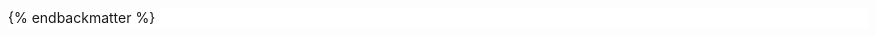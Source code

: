 [^104]: In 1800, there were only eight medical libraries in the United States; by 1876, there were sixty. Wyndham Miles, *A* *History of the National Library of Medicine* (Bethesda, MD: National Library of Medicine, 1982), 11, n. 27. Significant US medical libraries included the three oldest---Pennsylvania Hospital (f. 1763), College of Physicians in Philadelphia (f. 1788), and New York Hospital (f. 1796)--- and the Medical and Chirurgical Faculty of Maryland (f. 1799), Philadelphia Almshouse (f. 1732), Boston Medical Library (f. 1805), and those of private collectors including John Redman Coxe (1773--1864) and John B. Beck (1794--1851). Although an American library might now contain an early edition of Maclise's *Surgical Anatomy*, it is difficult to ascertain exactly when they may have acquired it since period catalogues and accession records are scarce. Edition not specified. *Constitution and By-Laws of the Medical Society of South Carolina* (Charleston, SC: Walker and James, 1850), 44; Edition not specified, but with 68 colored plates. *Catalogue of the Maine State Library* (August, ME: Fuller & Fuller, 1856), 69; this was the London 1851 edition. Emil Fischer, *Catalogue Raisonné of the Medical Library of the Pennsylvania Hospital* (Philadelphia, PA: Collins, 1857), 32.

[^105]: This was the 1859 Philadelphia printing. *Catalogue of the Library of the Surgeon General's Office, United States Army* (Washington, DC: Government Printing Office, 1872), 236; Edition not specified. *Nineteenth Annual Report of the Mercantile Library Association of San Francisco* (San Francisco, CA: Turnbull & Smith, 1872), 44; London 1856 Folio edition. *Supplement to the Classified Library of the Saint Louis Mercantile Library* (St. Louis, MO: McKittrick, 1876), 37.

[^106]: This was the 1851 edition. "Books on Medicine: Property of the Public Library", *Denver Medical Times* 16 (1896--1897), 271.

[^107]: Joseph Maclise, *Surgical Anatomy* (Philadelphia, PA: Blanchard and Lea, 1851). Metropolitan Museum of Art, Gift of Lincoln Kirstein, 1952, 52.623.

[^108]: Lincoln Kirstein, *William Rimmer: 1816--1879* (New York: Whitney Museum of American Art, 1946); and "Lincoln Kirstein", www.lincolnkirstein.org.

{% endbackmatter %}

[^1]: There is a lacuna in the field related to information on the publication of international editions in US medical publishing and no reception studies exist on any individual American medical publications. Therefore, one aim of this article is to answer basic questions about how and why a US publisher might edition a British publication and print and advertise it, and in what ways US audiences responded. This article also presents an archival account of the myriad reviews of Maclise in the United States; in aggregate, such reviews present a holistic reception history for said volume. By invoking object biographies, I reference the ways in which a full consideration of the lives and histories of scientific objects and artworks allows for a more complex understanding of their meanings and contextual resonances. Such a methodological approach is less common in bibliographic studies. Viewing a single publication in a similar fashion, I aim to outline the object biography of *Surgical Anatomy* in the United States. Such an approach allows us to gesture toward its reception, adoption, and impact in America. Samuel J.M.M. Alberti, "Objects and the Museum", *Isis* 96, no. 4 (2005): 559--571.
[^2]: Joseph Maclise, *Surgical Anatomy* (Philadelphia, PA: Blanchard and Lea, 1851), vi--vii. There are small differences in phrasing and word choice between the prefaces for the 1851 London edition and the 1851 Philadelphia edition.
[^3]: John Harley Warner, *The Therapeutic Perspective: Medical Practice, Knowledge, and Identity in America, 1820--1885* (Cambridge, MA: Harvard University Press, 1986), 13.
[^4]: "The supply of physicians in the early and mid-nineteenth century was unrestricted by significant institutional barriers to entry. Because of the proliferation of medical schools, offering easy terms and quick degrees, the cost of medical education, in both money and time, was kept relatively low. Nor was an education beyond an apprenticeship always necessary. In five New England counties during the period from 1790 to 1840, the proportion of medical school graduates among practicing physicians ranged from 20 to 35 percent ... And since neither licensing requirements nor a limit on the number of places in medical schools impeded entry into medicine, the supply of practitioners grew. Between 1790 and 1850 the number of physicians in the United States rose from five to forty thousand." Paul Starr, *The Social Transformation of American Medicine: The Rise of a Sovereign Profession and the Marking of a Vast Industry* (New York: Basic Books, 1982), 63--64.
[^5]: Michael Sappol, *A Traffic of Dead Bodies* (Princeton, NJ: Princeton University Press, 2002), 48.
[^6]: Sappol, *A Traffic of Dead Bodies*, 58.
[^7]: Starr, *The Social Transformation of American Medicine*, 90--92.
[^8]: An 1849 national survey by the AMA uncovered the variable quality of American medical education and demonstrated that shockingly few US practitioners were degreed in the traditional sense. Robert Slawson, "Medical Training in the United States Prior to the Civil War", *Journal of Evidence-Based Complementary & Alternative Medicine* 17, no. 1 (2012): 11--27.
[^9]: Shauna Devine, *Learning from the Wounded* (Chapel Hill, NC: University of North Carolina, 2014). Devine outlines how the Civil War directly contributed to the dominance of allopathy in the post-bellum period.
[^10]: In the United States, anatomy acts and laws regarding cadaveric dissection varied throughout the century and by region. The politics of cadaver sourcing often meant that individuals had to be resourceful, skirting social mores and breaking laws. Dissections tended to occur in the winter months, when it was cold and bodies were less susceptible to putrefaction. For more on anatomy and cadaver acquisition, see Sappol, *A Traffic of Dead Bodies*; Ruth Richardson, *Death, Dissection and the Destitute* (Chicago, IL: University of Chicago Press, 2000); and Helen MacDonald, *Human Remains: Dissection and its Histories* (New Haven, CT: Yale University Press, 2005).
[^11]: On the influence of the Paris Clinical school in the United States, see John Harley Warner, *Against the Spirit of System: The French Impulse in Nineteenth-Century American Medicine* (Princeton, NJ: Princeton University Press, 1998).
[^12]: On the history of American hospitals, see Diana Long and Janet Golden, eds., *The American General Hospital* (Ithaca, NY: Cornell University, 1989); and Charles Rosenberg, *The Care of Strangers* (Baltimore, MD: Johns Hopkins University Press, 1995).
[^13]: Eva Åhrén, "Figuring Things Out: Visualizations in the Work of Swedish Anatomists Anders and Gustaf Retzius, 1829--1921", *Nuncius* 32, no. 1 (2017), 168.
[^14]: Maclise, *Surgical Anatomy*, vii.
[^15]: Maclise, *Surgical Anatomy*, vii.
[^16]: Maclise, *Surgical Anatomy*, viii.
[^17]: Maclise, *Surgical Anatomy*, v.
[^18]: Maclise, *Surgical Anatomy*, vi.
[^19]: Martin Kemp, "Style and Non-Style in Anatomical Illustration: From Renaissance Humanism to Henry Gray", *Journal of Anatomy* 216, no. 2 (February 2010), 207, doi:[10.1111/j.1469-7580.2009.01181.x](https://doi.org/10.1111/j.1469-7580.2009.01181.x).
[^20]: This process of refinement and its relationship to historically contingent categories such as truth, accuracy, and legibility center much of the scholarly discourse regarding the development and evolution of scientific illustration in Europe, Great Britain, and the United States. Often, the visual characteristics and function of nineteenth-century medical illustration is framed as an evolution toward scientific objectivity and reflective of a widespread epistemic shift that reframed the body as a visible and knowable entity. See Caroline Jones and Peter Galison, eds., *Picturing Science, Producing Art* (New York: Routledge, 1998); and Jonathan Crary, *Techniques of the Observer* (Cambridge, MA: MIT Press, 1990).
[^21]: Carin Berkowitz, "Systems of Display: The Making of Anatomical Knowledge in Enlightenment Britain", *British Journal for the History of Science* 46, no. 3 (2013), 384.
[^22]: An excellent example of idealized anatomy would be the 1849 edition of Julien Fau's *Plates Illustrating the Anatomy of the External Form of Man, Intended for the Use of Artists, Painters, and Sculptors*, which was translated, along with additions by infamous Scottish surgeon Robert Knox. The text included anatomical renderings mapped over classical Greek and Hellenistic statuary, such as the Laocöon. For more on anatomical illustration, see Cindy Stelmackowich, "The Instructive Corpse: Dissection, Anatomical Specimens, and Illustration in Early Nineteenth-Century Medical Education", *Spontaneous Generations: A Journal for the History and Philosophy of Science* 6, no. 1 (2012): 50--64, doi:[10.4245/sponge.v6i1.17159](https://doi.org/10.4245/sponge.v6i1.17159); Cindy Stelmackowich, "Bodies of Knowledge: The Nineteenth Century Anatomical Atlas in the Spaces of Art and Science", *RACAR* 33 (2008): 75--86, doi:[10.7202/1069549](https://doi.org/10.7202/1069549); Domenico Bertoloni Meli, *Visualizing Disease* (Chicago, IL: University of Chicago, 2017); Richard Barnett, *Sick Rose: Disease and the Art of Medical Illustration* (New York: DAP, 2014); Deanna Petherbridge and Ludmilla Jordanova*, The Quick and the Dead: Artists and Anatomy* (Berkeley, CA: University of California, 1997); Carin Berkowitz, "The Illustrious Anatomist: Authorship, Patronage, and Illustrative Style in Anatomy Folios, 1700--1840", *Bulletin of the History of Medicine* 89, no. 2 (Summer 2015): 171--208, [10.1353/bhm.2015.0028](https://doi.org/10.1353/bhm.2015.0028); Michael Sappol, *Dream Anatomy* (Bethesda, MD: US Dept. of Health and Human Services, National Institutes of Health, National Library of Medicine, 2006); Carin Berkowitz, "The Beauty of Anatomy: Visual Displays and Surgical Education in Early-Nineteenth-Century London", *Bulletin of the History of Medicine* 85, no. 2 (Summer, 2011): 248--278, doi:[10.1353/bhm.2011.0030](https://doi.org/10.1353/bhm.2011.0030).
[^23]: These surgical anatomy publications are roughly contemporaneous with Maclise and represent the leading illustrated volumes of the period. I have intentionally not introduced comparable volumes published after Maclise's *Surgical Anatomy*, as the 1850s and 1860s saw a marked rise in illustrated medical publications as well as a shift in style of illustration, best typified by *Gray's Anatomy*. The four-volume *Anatomy of the Human Body* by John and Charles Bell, published between 1797 and 1804 (Edinburgh: Cadell and Mudie, 1797--1804), is considered one of the first texts devoted to surgical anatomy. It is followed by Jean Cruveilhier, *Anatomie pathologique du corps humain* (Paris: Baillière, 1829--1842); Alfred Velpeau, *Traité complet d'anatomie chirurgicale, générale et topographique du corps humain* (Brussels: Dumont, 1834); Jacques D. Lebaudy, *The Anatomy of the Regions Interested in the Surgical Operations Performed Upon the Human Body* (London, Baillière, 1835); Thomas Wormald, *A Series of Anatomical Sketches and Diagrams* (London: S. Highley, 1838--1839); Sir Charles Bell, *Practical Essays* (Edinburgh: Maclachlan, Stewart & Co, 1841); Richard Quain, *The Anatomy of the Arteries of the Human Body and its Applications to Pathology and Operative Surgery* (London: Taylor & Walton, 1844); Thomas George Morton et al., *The Surgical Anatomy of the Principal Regions of the Human Body* (London: Taylor, Walton, & Maberly, 1850). See Ruth Richardson, *The Making of Mr. Gray's Anatomy: Bodies, Books, Fortune, Fame* (Oxford: Oxford University Press, 2009); Carin Berkowitz, "Charles Bell's Seeing Hand: Teaching Anatomy to the Senses in Britain, 1750--1840", *History of Science* 52, no. 4 (2004): 377--400, doi:[10.1177/0073275314559334](https://doi.org/10.1177/0073275314559334); Henry Gray, *Anatomy: Descriptive and Surgical* (London: John W. Parker and Sons, 1858).
[^24]: John Turpin, "Daniel Maclise", *Ireland Illustrated, 1680--1860*, NUI Galway, [https://ttce.nuigalway.ie/irelandillustrated/?ttce_function=5&object_type=person&id=ii_person_1345567325](https://ttce.nuigalway.ie/irelandillustrated/?ttce_function=5&object_type=person&id=ii_person_1345567325).
[^25]: Sidney Lee, ed., "Quain, Richard", *Dictionary of National Biography*, Vol. 47 Puckle--Reidfurd (New York: Macmillan, 1896), 90--91, [https://archive.org/details/dictionaryofnati47stepuoft](https://archive.org/details/dictionaryofnati47stepuoft); and Anon., "Obituary: Richard Quain, F.R.S.", *British Medical Journal* 2 (24 September 1887): 694--695.
[^26]: Maclise, *Surgical Anatomy*, viii.
[^27]: The release dates of the individual parts are approximated based upon the first published reviews of each part. Instead of waiting to review the entire publication as one unit, most major US medical journals published individual reviews of the separate parts, as they were issued.
[^28]: Part V was unexpected. Lea & Billings had initially offered *Surgical Anatomy* for subscription as four parts. However, they could not finish the complete publication as anticipated. Their advertisements indicate that readers and subscribers were getting a price break on Part V. For comparison, the London edition published by John Churchill was offered as "Sets in numbers", for £2 5s. each. "1851 Publications", *Medical Times and Gazette Advertiser*, 3 January 1852, n.p.
[^29]: Archibald Billing, *First Principles of Medicine* (Philadelphia, PA: Blanchard and Lea, 1851), n.p. [https://babel.hathitrust.org/cgi/pt?id=mdp.39015045573592&view=1up&seq=25&skin=2021](https://babel.hathitrust.org/cgi/pt?id=mdp.39015045573592&view=1up&seq=25&skin=2021).
[^30]: The ten professors of surgery or anatomy were Dr Samuel D. Gross (1805--1884), then of University of Louisville, Kentucky, later of Jefferson Medical College, Philadelphia---and enshrined as the subject of monumental surgical painting Thomas Eakins's *The Gross Clinic* (1875; Philadelphia Museum of Art and Pennsylvania Academy of the Fine Arts); James M. Bush (1808--1875), Transylvania University, Lexington, Kentucky; Richard L. Howard (1809--1854), Starling Medical College, Columbus, Ohio; Edmund R. Peaslee (1814--1878), Bowdoin College, Brunswick, Maine; Charles Bell Gibson (1816--1865), Medical College of Richmond, Virginia; Granville Pattison (1791--1851), New York University; Dr John F. May (1812--1891), Columbian College, Washington, DC; Alden Marsh (1796--1869), Albany Medical College, New York; Henry H. Smith (1815--1890), University of Pennsylvania, Philadelphia, Pennsylvania; and David Gilbert (1803--1868) of Pennsylvania College, Gettysburg, Pennsylvania.
[^31]: Was this really affordable? House carpenters and stonemasons in the United States earned, on average, \$2.50 per day. "Prices and Wages by Decade: 1850--1859", Libraries: University of Missouri, [https://libraryguides.missouri.edu/pricesandwages/1850-1859](https://libraryguides.missouri.edu/pricesandwages/1850-1859). As a further comparison, in 1843 the discounted price of delivery by subscribing to the seven-volume set of Jean-Baptiste Marc Bourgery's *Traité complet de l'anatomie de l'homme* *comprenant la médecine opératoire*, published in Paris in 1840, was £8 per volume, with black and white illustrations, and £16 for color. Purchasing the total set by subscription allowed for a small discount, making the total for eight volumes with color plates £112. *Bulletin bibliographique des science médicales* (Paris: Chez J.-B. Baillière, 1843), 16. Based upon the historical conversion of silver weights, in 1850 a British pound was worth approximately \$4.35. This would mean that a single volume of the colored plate version of Bourgery's text cost almost \$70 and almost \$500 for the entire eight-volume set. For historical currency conversion, see "How Much was the English Pound Worth in American Dollars in 1850?" *CoinSite*, [http://coinsite.com/how-much-was-the-english-pound-worth-in-american-dollars-in-1850](http://coinsite.com/how-much-was-the-english-pound-worth-in-american-dollars-in-1850).
[^32]: Advertisement, *American Journal of the Medical Sciences* 21 (1851): 7--8.
[^33]: Advertisement, *American Journal of the Medical Sciences* 21 (1851): 7--8.
[^34]: Stelmackowich, \"The Instructive Corpse\", 54. \"Their \[medical publications\] function was to teach those who had not performed a dissection nor had yet seen the interior of the body. Furthermore, they enable physicians to talk about the body and dissection, not in terms concerned with what the untrained had the opportunity to witness, but in terms uniquely their own, representing relationships, techniques and tools not readily available to the lay observer.\"
[^35]: For a discussion of the American perception of British versus French medical practice during this period, see Warner, *The Therapeutic Perspective*, especially "Attitudes toward Foreign Knowledge", 185--206.
[^36]: Scientific periodicals constructed professional networks and were integral to the dissemination of scientific knowledge, the construction of globalized communities, and the acceptance of various disciplinary specializations in the nineteenth century. Gowan Dawson, Bernard Lightman, Sally Shuttlesworth, and Jonathan R. Topham, *Science Periodicals in Nineteenth-Century Britain: Constructing Scientific Communities* (Chicago, IL: University of Chicago Press, 2020). For more on the culture of scientific journals and their role in knowledge transmission and international exchange, see Alex Csiszar, *Scientific Journal* (Chicago, IL: University of Chicago, 2018).
[^37]: By this, I don't intend to indicate that there was actual confusion over the origins of this publication. Instead, I mean to highlight that reviewers made mention that this volume was both American and British, demonstrating a desire both to link the field to British practice and precedent, and to develop and distinguish an American school of medicine and medical publishing. It seems that John Churchill's advertisements for *Surgical Anatomy* were significantly shorter and did not include a publisher's introduction. However, they do include testimonials and reviews that highlight its cheapness and national character, with the *British and Foreign Medico-Chirurgical Review* noting: "This work bids fair to redeem our country from the stigma of possessing no original work on surgical anatomy." See, for example, "Mr. Churchill's Publications", in the backmatter to Charles Bland Radcliffe, *The Philosophy of Vital Motion* (London: John Churchill, 1851), n.p. By August 1852, he advertised a second edition, noting that "\[t\]he singular success of this work has exhausted the Edition of 1000 copies within six months of its completion". See, for example, "Mr. Churchill's Publications", in the backmatter to Henry A. George, *Compendious History of Small-Pox*, 2nd ed. (London: J. Churchill, 1852), n.p.
[^38]: "Henry C. Lea's Classified Catalogue", *Pacific Medical Journal* 11, nos. 2--4 (July--September 1868), backmatter, 7.
[^39]: "\[H\]e would still be deficient in that information which an examination of the parts of the body, as constituting the elements of a continuous whole, could convey; and still more deficient would his knowledge be, if the relation of the deeper-seated parts to the surface had been overlooked, as has too often been the case. Mr. Maclise has been very successful in surmounting this difficulty." Thomas Wakley, ed., *The Lancet*, Vol. 2 (London: George Churchill, 1848), 610.
[^40]: "Blanchard & Lea's Publications", in the backmatter of William E. Horner, *Special Anatomy and Histology*, Vol. 1 (Philadelphia, PA: Blanchard and Lea, 1851), 9. [https://babel.hathitrust.org/cgi/pt?id=uc2.ark:/13960/t1zc7tb9z&view=1up&seq=1&skin=2021](https://babel.hathitrust.org/cgi/pt?id=uc2.ark:/13960/t1zc7tb9z&view=1up&seq=1&skin=2021).
[^41]: *Catalogue of Blanchard & Lea's Medical and Surgical Publications* (Philadelphia, PA: Blanchard & Lea, 1855), 22.
[^42]: "Maclise's Anatomy Complete", *The* *Literary World: A Journal of Society, Literature, Science, and Art* 9 (November 1851): 373--374.
[^43]: "New Books: Blanchard & Lea", *Norton's Literary Gazette and Publishers\' Circular* (September 1851), 50.
[^44]: Ellis Paxton Oberholtzer, *The Literary History of Philadelphia* (Philadelphia, PA: George W. Jacobs, 1906), 342.
[^45]: A survey of their publications indicates that this printer's mark was only used for medical publications. See, for example, Leonard Schmitz, *A Manual of Ancient History* (Philadelphia, PA: Blanchard and Lea, 1855), or any of the firm's Dickens imprints, none of which bear this mark. See survey results for "Blanchard & Lea", in the Open Library, [https://openlibrary.org/publishers/Blanchard_&_Lea](https://openlibrary.org/publishers/Blanchard_&_Lea). In contrast, every medical imprint---including those issued under later iterations of the firm, such as Lea Brothers & Co.---continued to utilize this mark for most of their medical publications. It appears to have been implemented as early as 1844, under Lea and Blanchard, as determined by a search of the US National Library of Medicine digital archives. It is unclear if there is rhyme or reason to when it may or may not be employed. Curiously, medical volumes distinguished as French or London editions are less apt to have the mark. Therefore, I conjecture that the printers only used their distinctive mark on licensed American publications of English and French editions or works for which they held copyright.
[^46]: Thomas Robson, *The British Herald* (Sunderland: Turner & Marwood, 1830), 179 and 183.
[^47]: Walter Friedlander, *The Golden Wand: A History of the Caduceus Symbol in Medicine* (New York: Greenwood Press, 1992), see especially "Caduceus as a Printer's Mark", 109--126.
[^48]: As noted by Erika Piola in *Philadelphia on Stone*, "In 1850 lithographers made up 12 percent of the printing and publishing establishments reported in the US Census of Manufacturers." Erika Piola, *Philadelphia on Stone: Commercial Lithography in Philadelphia, 1828--1878* (University Park, PA: Pennsylvania State University, 2012), 12.
[^49]: The drawing is fixed with gum arabic and acid, which etches the unmarked parts of the drawing; a water-wash clings to the raw stone but not the greasy lines. The stone is then inked; the ink clings to the grease but is repelled by water. Damp printing paper is laid over the stone and run through a hand-cranked or steam-driven press. The resultant image is a reverse of the original drawing. The artist could also draw the image on paper and transfer it onto the stone, thereby creating an unreversed image. Sally Pierce and Catharina Slautterback, *Boston Lithography, 1825--1880: The Boston Athenæum Collection* (Boston, MA: Boston Athenæum, 1991); and Harry Twyford Peters, *America on Stone: The Other Printmakers to the American People* (New York: Arno Press, 1976).
[^50]: Consider, for example, that Americans had to manufacture or import their lithographic hand or steam printing presses and tools, produce papers and inks, and also cultivate talent.
[^51]: Peter C. Marzio, "Lithography as a Democratic Art: A Reappraisal", *Leonardo* 4, no. 1 (Winter 1971): 37--48.
[^52]: American editions were distinguished from British editions through subtle changes, including revised texts (although not to the extreme) and a different order of contents and plates. One significant question emerges almost immediately: why release a US edition at all? It likely had to do with cost and copyright protections. Nineteenth-century international copyright law is beyond the scope of this article. However, it is worth noting that while British authors enjoyed significant copyright protections within the United Kingdom, the only way they could curtail infringement by US publishers was to print American editions almost simultaneously with the British release. For a brief summary on this, see Philip Allingham, "Nineteenth-Century British and American Copyright Law", [http://www.victorianweb.org/authors/dickens/pva/pva74.html](http://www.victorianweb.org/authors/dickens/pva/pva74.html). In 1862, Blanchard and Lea would repeat this within the field of surgical anatomy, by purchasing the full American rights to *Gray's Anatomy*; they would publish the first of twenty-five distinct American editions. They also released an American publication of the English edition in 1859.
[^53]: " Sinclair, Thomas", *Philadelphia on Stone Biographical Dictionary of Lithographers*, The Library Company of Philadelphia, [https://digital.librarycompany.org/islandora/object/digitool%3A79775](https://digital.librarycompany.org/islandora/object/digitool%3A79775); and Piola, *Philadelphia on Stone*, 145--148.
[^54]: Detailed visual analysis comparing the British plates to American versions indicate minute compositional differences and variations of scale between them, leading the author to conclude that Sinclair drew his own stones, after the British illustrations. It is unclear exactly how Sinclair made his copies after Maclise's illustrations, since the British fascicules were still being released when Blanchard and Lea commissioned Sinclair to begin. Perhaps the licensing agreement included access to plate proofs or Maclise's own drawings. In either case, models would have been shipped from London across the Atlantic to Philadelphia, where Sinclair would use them as referents for his lithographic drawings. In thinking about the trans-Atlantic direction of material transportation and then visual translation, I look to the work of Jennifer Roberts, whose studies on Copley and Audubon in particular are equally attuned to networks of circulation. *Transporting Visions: The Movement of Images in Early America* (Berkeley, CA: University of California Press, 2014).
[^55]: Rana Hogarth, *Medicalizing Blackness: Making Racial Difference in the Atlantic World, 1780-1840* (Chapel Hill: UNC Press, 2017); see also Antoine S. Johnson, Elise A. Mitchell, and Ayah Nuriddin, \"Syllabus: A History of Anti-Black Racism in Medicine,\" for further reading.
[^56]: Keren Rosa Hammerschlag, "Black Apollo: Aesthetics, Dissection, and Race in Joseph Maclise's *Surgical Anatomy*", *British Art Studies* 20 (July 2021), doi:[10.17658/issn.2058-5462/issue-20/khammerschlag](https://doi.org/10.17658/issn.2058-5462/issue-20/khammerschlag); see also Keren Rosa Hammerschlag, "Drawing Racial Comparisons in Nineteenth-Century British and American Anatomical Atlases", in *Victorian Science and Imagery: Representation and Knowledge in Nineteenth-Century Visual Culture*, ed. Nancy Rose Marshall (Pittsburgh, PA: University of Pittsburgh Press, forthcoming).
[^57]: Maclise, *Surgical Anatomy*, 21.
[^58]: Maclise, *Surgical Anatomy*, 22.
[^59]: Henry Hollingsworth Smith, *Anatomical Atlas: Illustrative of the Structure of the Human Body* (Philadelphia, PA: Lea and Blanchard, 1844).
[^60]: Morris Martin, "George Baxter and his Oil Color Prints: Painting by Printing", *Princeton University Library Chronicle* 40, no. 2 (Winter 1979): 155--170.
[^61]: Editor's Preface, *Plates of Maclise's Surgical Anatomy, with the Descriptions from the English Edition with an Additional Plate from Bougery, edited by R.U. Piper* (Boston, MA: John P. Jewett, 1857), n.p.
[^62]: "Henry C. Lea's Classified Catalogue of Medical and Surgical Publications", *Pacific Medical and Surgical Journal* (July 1868): 6--7.
[^63]: John Cleland, *A Directory for the Dissection of the Human Body* (Philadelphia, PA: Henry C. Lea, 1877), backmatter, n.p.
[^64]: "Maclise's Surgical Anatomy", *American Journal of Medical Sciences* (Philadelphia, PA: Lea & Blanchard, 1850), 151--154, [https://babel.hathitrust.org/cgi/pt?id=umn.31951p01139569h&view=1up&seq=1&skin=2021](https://babel.hathitrust.org/cgi/pt?id=umn.31951p01139569h&view=1up&seq=1&skin=2021); and "Surgical Anatomy", *Transylvania Medical Journal* (Lexington, KY: The Observer and Reporter, 1849), 471, [https://babel.hathitrust.org/cgi/pt?id=hvd.32044102963550&view=1up&seq=475&skin=2021](https://babel.hathitrust.org/cgi/pt?id=hvd.32044102963550&view=1up&seq=475&skin=2021). The *Medical Examiner and Record of Medical Science*, published in Philadelphia, stated: "we desire to express our conviction of its excellence, as regards both plates and commentary. That it is without fault, we do not pretend to say; but they are so few in comparison with its merits, that they can be readily forgiven." "Biographical Notices: Joseph Maclise", *Medical Examiner and Record of Medical Science* 7 (1851), 723, [https://babel.hathitrust.org/cgi/pt?id=mdp.39015022404464&view=1up&seq=1&skin=2021](https://babel.hathitrust.org/cgi/pt?id=mdp.39015022404464&view=1up&seq=1&skin=2021).
[^65]: "Medical Intelligence: Surgical Anatomy", *Boston Medical and Surgical Journal* 42 (1850), 207.
[^66]: "Critical Biographical Notices: Surgical Anatomy", *New York Journal of Medicine and the Collateral Sciences* 8 (1852): 131--132. [https://babel.hathitrust.org/cgi/pt?id=mdp.39015067139132&view=1up&seq=15&skin=2021](https://babel.hathitrust.org/cgi/pt?id=mdp.39015067139132&view=1up&seq=15&skin=2021).
[^67]: "Maclise on Surgical Anatomy", *Western Journal of Medicine and Surgery*, series 3, vols. 5--6 (1850): 525--526, [https://babel.hathitrust.org/cgi/pt?id=mdp.39015062206506&view=1up&seq=1&skin=2021](https://babel.hathitrust.org/cgi/pt?id=mdp.39015062206506&view=1up&seq=1&skin=2021).
[^68]: "Biographical Notices and Reviews: Surgical Anatomy", *Ohio Medical and Surgical Journal* 4 (1851): 159--160, [https://babel.hathitrust.org/cgi/pt?id=mdp.39015076675407&view=1up&seq=1&skin=2021](https://babel.hathitrust.org/cgi/pt?id=mdp.39015076675407&view=1up&seq=1&skin=2021). The *New Orleans Medical and Surgical Journal* declared: "With these plates before him ... the student of surgical anatomy can easily triumph over all the tedious details of anatomy and make himself master of human anatomy." "Surgical Anatomy", *New Orleans Medical and Surgical Journal* (New Orleans: Weld & Co., 1850), 359. The *Charleston Medical Journal and Review* recommended it for diagnostic purposes. "Biographical Notices: Surgical Anatomy", *Charleston Medical Journal and Review* 7 (1852): 107--108, [https://babel.hathitrust.org/cgi/pt?id=mdp.39015062238111&view=1up&seq=1&skin=2021](https://babel.hathitrust.org/cgi/pt?id=mdp.39015062238111&view=1up&seq=1&skin=2021).
[^69]: "New Publications: Surgical Anatomy", *American (New-York) Medical Gazette and Journal of Health* 1 (1850), 268, [https://babel.hathitrust.org/cgi/pt?id=mdp.39015058518575&view=1up&seq=1&skin=2021](https://babel.hathitrust.org/cgi/pt?id=mdp.39015058518575&view=1up&seq=1&skin=2021).
[^70]: "Article III, Surgical Anatomy", *North-Western Medical and Surgical Journal* 3 (1851), 229, [https://babel.hathitrust.org/cgi/pt?id=mdp.39015062274827&view=1up&seq=1&skin=2021](https://babel.hathitrust.org/cgi/pt?id=mdp.39015062274827&view=1up&seq=1&skin=2021).
[^71]: Anon., "Malgaigne's *Treatise on Surgical Anatomy and Experimental Surgery*", *North American Medico-Chirurgical Review* (Philadelphia, PA: Lippincott, 1860), 823.
[^72]: Anon., "Malgaigne's *Treatise on Surgical Anatomy and Experimental Surgery*", 824.
[^73]: Anon., "Malgaigne's *Treatise on Surgical Anatomy and Experimental Surgery*", 827.
[^74]: Anon., "Malgaigne's *Treatise on Surgical Anatomy and Experimental Surgery*".
[^75]: From the more limited British reviews that I have read, I get the impression that the US reception of Maclise was uniformly more positive. A particularly critical review of Maclise's *Surgical Anatomy* appeared in 1851 in the *British and Foreign Medico-Chirgical Review*. The reviewer took Maclise to task for crowding his figures on the plates, critiqued his commentaries including claims that the spleen was a correspondent part to the liver and that physical formation can cause bladder stones, and noted that the work is so cheap Maclise cannot have been adequately remunerated for his efforts. They conclude by saying: "the best advice we can now give him, is, that he should steadily pursue the subjects in which he has shown himself so well fitted to succeed, leaving transcendental anatomy and physiology to those whose genius lies more decidedly in that direction ... therefore we are consulting his interests in every way, in tendering him, ... our hope to meet again, ere long, in some other department of the same field". One wonders at the viciousness of this British reviewer, who couches their criticism as a favor to Maclise. Anon., "Bibliographical Notices", \[October 1851\] in *British and Foreign Medico-Chirgical Review* (London: John Churchill, 1851), 529--531.
[^76]: "Surgical Anatomy---Reprint from *Boston Medical and Surgical Journal*", *Eclectic Medical Journal* 8--9 (1849--1850), 361, [https://babel.hathitrust.org/cgi/pt?id=hvd.32044103053880&view=1up&seq=947&skin=2021](https://babel.hathitrust.org/cgi/pt?id=hvd.32044103053880&view=1up&seq=947&skin=2021).
[^77]: The publisher advised: "The books ... will be sent by mail, post-paid, to any Post Office in the United States, on receipt of the printed prices. No risks of the mail, however, are assumed, either on money or books. Gentlemen will therefore, in most cases, find it more convenient to deal with the nearest bookseller." Cleland, *A Directory for the Dissection of the Human Body*, backmatter, n.p.
[^78]: "Surgical Anatomy," *The New Orleans Medical and Surgical Journal*, vol. VII (1851), 76.
[^79]: "Medical Miscellany", *Boston Medical and Surgical Journal* 41 (1849), 427.
[^80]: "Books for Sale", *Publisher's Weekly* 20 (1881), 246.
[^81]: "Willamette University, Annual Announcement for 1867--8", *Pacific Medical and Surgical Journal* 10, no. 6 (November 1867), advertisement, n.p.
[^82]: "List of Textbooks", *Bellevue Hospital Medical College Annual Circular and Catalogue, 1871--1872*, n.p.; and Alfred Velpeau and Valentine Mott, *New Elements of Operative Surgery*, 3rd ed. (New York, S.S. & W. Wood, 1859)*.*
[^83]: *Thirtieth Annual Announcement of Rush Medical College* (Chicago, IL: Fergus, 1872), 46; and *Sixteenth Annual Catalogue of the University of Chicago* (Chicago, IL: Birney Hand, 1875), 46. "Old" University of Chicago operated between 1856 and 1886. Damaged in the Chicago Fire of 1871, it was foreclosed and reopened in 1890 as the University of Chicago. Rush Medical College was chartered in 1837, affiliated with the University of Chicago from 1898 to 1941, and closed in 1942.
[^84]: "Text-Books", *Thirty-Ninth Annual Announcement of Rush Medical College,* *Chicago* (Chicago, IL: Tucker, Newell, 1881), 15; and "Text-Books", *Forty-First Annual Announcement of Rush Medical College,* *Chicago* (Chicago, IL: Newell, 1883), 16.
[^85]: As mentioned earlier, medical practice in the United States was deeply divided between those who practiced allopathy, or "regulars", and "irregulars", who followed homeopathy or the reform, eclectic, or American movements---among other alternatives. Eclectic medicine, alternately known as the American or Reform movement, used botanical remedies and physical therapies, while homeopathy argued that small doses of medication that produced symptoms similar to an illness in a healthy patient would cure the afflicted. Allopathy diminished the popularity of these alternative modes of therapeutic practice, especially through the actions of the AMA and other modes of professionalization. A code of ethics, educational requirements, standards for practice, and later licensing, all helped promote allopathy over alternative forms of practice.
[^86]: *Annual Announcement of the College of American Medicine and Surgery, Session of 1874--5* (Macon, GA: Lines & Wing, 1874), 8. Formerly the Reform Medical College of Georgia, it became the Georgia College of Eclectic Medicine and Surgery in 1877 and closed in 1916.
[^87]: C.M. Thomas, *Catalogue of the Museum and Library of The Hahnemann Medical College* (Philadelphia, PA: Kildare, 1869), 44. Hahnemann operated as the Homeopathic Medical College of Pennsylvania from 1848 to 1869, when it became Hahnemann Medical College. In 1993, it merged with the Woman's Medical College of Pennsylvania, founded in 1850, and then was absorbed by Drexel University in 2003.
[^88]: Sappol, *A Traffic of Dead Bodies*, 137; see especially "'Indebted to the Dissecting Knife': Alternative Medicine and Anatomical Consensus in Antebellum America", 136--167.
[^89]: For more on transcendental or therapeutic anatomy, its adoption in the United States, and its relationship to Darwinian theory, see Toby A. Appel, "Jeffries Wyman, Philosophical Anatomy, and the Scientific Reception of Darwin in America", *Journal of the History of Biology* 21 (1988): 69--94, doi:[10.1007/BF00125794](https://doi.org/10.1007/BF00125794).
[^90]: Thomas Wakley, editor, *The Lancet*, Vol. 2 (London: George Churchill, 1849), 74.
[^91]: William W. Keen and J. William White, eds., *An American Text-Book of Surgery: For Practitioners and Students* (Philadelphia, PA: W.B. Saunders and Co., 1892), [https://babel.hathitrust.org/cgi/pt?id=mdp.39015076965907&view=1up&seq=5&skin=2021](https://babel.hathitrust.org/cgi/pt?id=mdp.39015076965907&view=1up&seq=5&skin=2021).
[^92]: "Preface to Third Edition", in Charles B. Nancrede, *Essentials of Anatomy and Manual of Practical Dissection: Together with the Anatomy of the Viscera* (Philadelphia, PA: W.B. Saunders Co., 1894), n.p.
[^93]: Joseph Howard Raymond, *Human Physiology: Prepared with Special Reference to Students of Medicine* (Philadelphia, PA: W.B. Saunders and Co., 1901), Plates II, III, and IV.
[^94]: J.D.W. Tomlinson and K.B. Roberts, *The Fabric of the Body: European Traditions in Anatomical Illustrations* (Oxford: Clarendon Press, 1992), 562.
[^95]: "Course of Study: Surgery", *Annual Announcement of the University of McGill College 1859--60* (Montreal: Becket, 1859), 5.
[^96]: For more examples of photographs of American dissection room, see John Harley Warner, *Dissection: Photographs of a Rite of Passage in American Medicine*, 1880--1930 (New York: Blast Books, 2009), 165.
[^97]: For other examples, see Martin Kemp and Marina Wallace, *Spectacular Bodies: The Art and Science of the Human Body from Leonardo to Now* (London: Hayward Gallery; Los Angeles: University of California Press, 2000). In addition to printed material, the works of numerous European anatomical model makers entered medical museums and collections from the eighteenth through the twentieth centuries. These makers include Dr Felix Thibert and Dr Louis Auzoux. For more on Dr Auzoux, see Mark Dreyfuss, "The Anatomical Models of Dr. Auzoux", *Medical Heritage* 2, no. 1 (1986): 60--62; B.W.J. Grob, *The Anatomical Models of Dr. Louis Auzoux* (Leiden: Museum Boerhaave, 2004); and Anna Maerker, "Dr. Auzoux's Papier-Mâché Models", *Explore Whipple Collections*, Whipple Museum of the History of Science, University of Cambridge, 2008, [http://www.hps.cam.ac.uk/whipple/explore/models/drauzouxsmodels](http://www.hps.cam.ac.uk/whipple/explore/models/drauzouxsmodels).
[^98]: Berkowitz, "Systems of Display", 375.
[^99]: Painted charts were increasingly replaced by printed wall charts that rose to prominence between 1870 and 1920, blossoming through what visual culture historian Luc Pauwels outlines as "a result of technical developments (lithographic technology), educational reform (resulting in a dramatic increase in pupil populations), and the changing view of the pivotal role of visualization in education (the need to see and handle an object)". This shift in printing technologies allowed for the creation of more wall charts, which corresponded to "a more visual pedagogy in science \[that\] not only embodied a general idea that visuals are essential devices in any type of knowledge transfer, but also signified a shift with regard to theory"; Luc Pauwels, "Introduction", in *Visual Cultures of Science: Rethinking Representational Practices in Knowledge Building and Science Communication*, ed. Luc Pauwels (Dartmouth: Dartmouth College Press, 2006), xiv. Large chromolithographed and hand-colored lithographed scientific wall charts range in subject, from botanical to anatomical. Most were produced in Germany and exported throughout the world during the "Golden Age" of scientific wall charts, identified by Massimiano Bucchi as between 1870 and 1920. See Massimiano Bucchi, "Images of Science in the Classroom Wall Charts and Science Education, 1850--1920", in *Visual Cultures of Science: Rethinking Representational Practices in Knowledge Building and Science Communication*, ed. Luc Pauwels (Dartmouth: Dartmouth College Press, 2006), 90--119. A suspicion toward scientific illustration, felt in some scientific circles, is examined in Anne Secord, "Botany on a Plate: Pleasure and the Power of Pictures in Promoting Early Nineteenth-Century Scientific Knowledge", *Isis* 93, no. 1 (March 2002): 28--57.
[^100]: *Annual Announcement of the Louisville Medical College, Session of 1880--81* (Louisville, KY: Brewers' Printing House, 1880), 2.
[^101]: Over 200 of the paintings are extant. Naomi Slipp, "International Anatomies: Teaching Visual Literacy in the Harvard Lecture Hall", in *Bodies Beyond Borders: Moving Anatomies, 1750--1950*, ed. Kaat Wils, et al. (Leuven: Leuven University Press, 2017), 197--229.
[^102]: Justin Winsor, ed., "From the Record of the Corporation", *Harvard University Bulletin* 45 (January 1890): 4.
[^103]: British works reproduced in the extant series include, in chronological order: John Shaw, *A Work on the Nature and Treatment of the Distortions to Which the Spine and the Bones of the Chest are Subject* (1824); Astley Cooper, *A Treatise on Dislocations and Fractures of the Joints* (1829); James Syme, *The Principles of Surgery* (1832); Thomas Wormald, *A Series of Anatomical Sketches and Diagrams* (1838); Thomas George Morton, *The Surgical Anatomy of the Principal Regions of the Human Body* (1838); Richard Quain, *The Anatomy of the Arteries of the Human Body* (1840); Charles Bell, *Practical Essays* (1841); Samuel Solly, *Remarks on the Pathology of Mollities Ossium* (1844); Robert Druitt, *The Principles and Practice of Modern Surgery* (1844); Edward Stanley, *Treatise on Diseases of the Bone* (1849); Joseph Maclise, *Surgical Anatomy* (1851); and George W. Hind, *Fractures of the Bones of the Extremities* (1853).